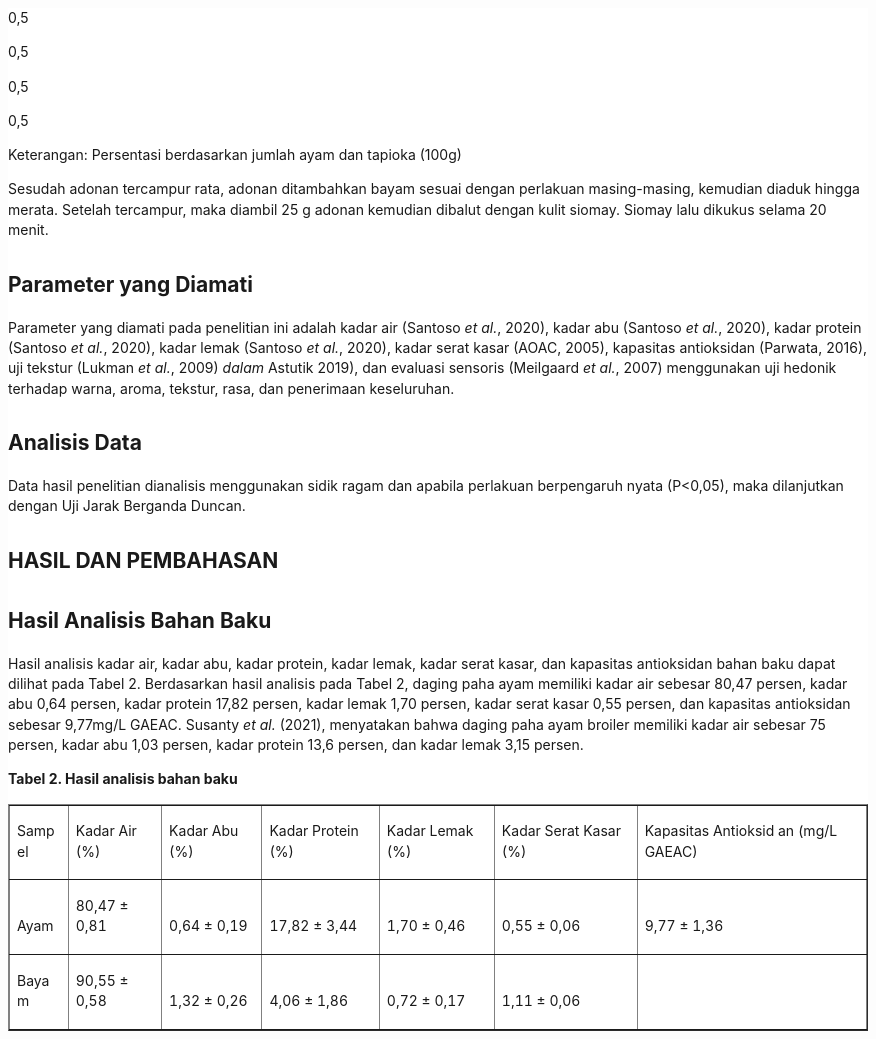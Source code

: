 <p><span class="font3">0,5</span></p></td><td style="vertical-align:bottom;">
<p><span class="font3">0,5</span></p></td><td style="vertical-align:bottom;">
<p><span class="font3">0,5</span></p></td><td style="vertical-align:bottom;">
<p><span class="font3">0,5</span></p></td></tr>
</table>
<p><span class="font3">Keterangan: Persentasi berdasarkan jumlah ayam dan tapioka (100g)</span></p>
<p><span class="font3">Sesudah adonan tercampur rata, adonan ditambahkan bayam sesuai dengan perlakuan masing-masing, kemudian diaduk hingga merata. Setelah tercampur, maka diambil 25 g adonan kemudian dibalut dengan kulit siomay. Siomay lalu dikukus selama 20 menit.</span></p>
<h2><a name="bookmark13"></a><span class="font3" style="font-weight:bold;"><a name="bookmark14"></a>Parameter yang Diamati</span></h2>
<p><span class="font3">Parameter yang diamati pada penelitian ini adalah kadar air (Santoso </span><span class="font3" style="font-style:italic;">et al.</span><span class="font3">, 2020), kadar abu (Santoso </span><span class="font3" style="font-style:italic;">et al.</span><span class="font3">, 2020), kadar protein (Santoso </span><span class="font3" style="font-style:italic;">et al.</span><span class="font3">, 2020), kadar lemak (Santoso </span><span class="font3" style="font-style:italic;">et al.</span><span class="font3">, 2020), kadar serat kasar (AOAC, 2005), kapasitas antioksidan (Parwata, 2016), uji tekstur (Lukman </span><span class="font3" style="font-style:italic;">et al.</span><span class="font3">, 2009) </span><span class="font3" style="font-style:italic;">dalam</span><span class="font3"> Astutik 2019), dan evaluasi sensoris (Meilgaard </span><span class="font3" style="font-style:italic;">et al.</span><span class="font3">, 2007) menggunakan uji hedonik terhadap warna, aroma, tekstur, rasa, dan penerimaan keseluruhan.</span></p>
<h2><a name="bookmark15"></a><span class="font3" style="font-weight:bold;"><a name="bookmark16"></a>Analisis Data</span></h2>
<p><span class="font3">Data hasil penelitian dianalisis menggunakan sidik ragam dan apabila perlakuan berpengaruh nyata (P&lt;0,05), maka dilanjutkan dengan Uji Jarak Berganda Duncan.</span></p>
<h2><a name="bookmark17"></a><span class="font3" style="font-weight:bold;"><a name="bookmark18"></a>HASIL DAN PEMBAHASAN</span></h2>
<h2><a name="bookmark19"></a><span class="font3" style="font-weight:bold;"><a name="bookmark20"></a>Hasil Analisis Bahan Baku</span></h2>
<p><span class="font3">Hasil analisis kadar air, kadar abu, kadar protein, kadar lemak, kadar serat kasar, dan kapasitas antioksidan bahan baku dapat dilihat pada Tabel 2. Berdasarkan hasil analisis pada Tabel 2, daging paha ayam memiliki kadar air sebesar 80,47 persen, kadar abu 0,64 persen, kadar protein 17,82 persen, kadar lemak 1,70 persen, kadar serat kasar 0,55 persen, dan kapasitas antioksidan sebesar 9,77mg/L GAEAC. Susanty </span><span class="font3" style="font-style:italic;">et al. </span><span class="font3">(2021), menyatakan bahwa daging paha ayam broiler memiliki kadar air sebesar 75 persen, kadar abu 1,03 persen, kadar protein 13,6 persen, dan kadar lemak 3,15 persen.</span></p>
<div>
<p><span class="font3" style="font-weight:bold;">Tabel 2. Hasil analisis bahan baku</span></p>
<table border="1">
<tr><td style="vertical-align:middle;">
<p><span class="font2">Sampel</span></p></td><td style="vertical-align:middle;">
<p><span class="font2">Kadar Air (%)</span></p></td><td style="vertical-align:middle;">
<p><span class="font2">Kadar Abu (%)</span></p></td><td style="vertical-align:middle;">
<p><span class="font2">Kadar Protein (%)</span></p></td><td style="vertical-align:middle;">
<p><span class="font2">Kadar Lemak (%)</span></p></td><td style="vertical-align:middle;">
<p><span class="font2">Kadar Serat Kasar (%)</span></p></td><td style="vertical-align:bottom;">
<p><span class="font2">Kapasitas Antioksid an (mg/L GAEAC)</span></p></td></tr>
<tr><td style="vertical-align:bottom;">
<p><span class="font2">Ayam</span></p></td><td style="vertical-align:bottom;">
<p><span class="font2">80,47 ± 0,81</span></p></td><td style="vertical-align:bottom;">
<p><span class="font2">0,64 ± 0,19</span></p></td><td style="vertical-align:bottom;">
<p><span class="font2">17,82 ± 3,44</span></p></td><td style="vertical-align:bottom;">
<p><span class="font2">1,70 ± 0,46</span></p></td><td style="vertical-align:bottom;">
<p><span class="font2">0,55 ± 0,06</span></p></td><td style="vertical-align:bottom;">
<p><span class="font2">9,77 ± 1,36</span></p></td></tr>
<tr><td style="vertical-align:bottom;">
<p><span class="font2">Bayam</span></p></td><td style="vertical-align:bottom;">
<p><span class="font2">90,55 ± 0,58</span></p></td><td style="vertical-align:bottom;">
<p><span class="font2">1,32 ± 0,26</span></p></td><td style="vertical-align:bottom;">
<p><span class="font2">4,06 ± 1,86</span></p></td><td style="vertical-align:bottom;">
<p><span class="font2">0,72 ± 0,17</span></p></td><td style="vertical-align:bottom;">
<p><span class="font2">1,11 ± 0,06</span></p></td><td style="vertical-align:bottom;">